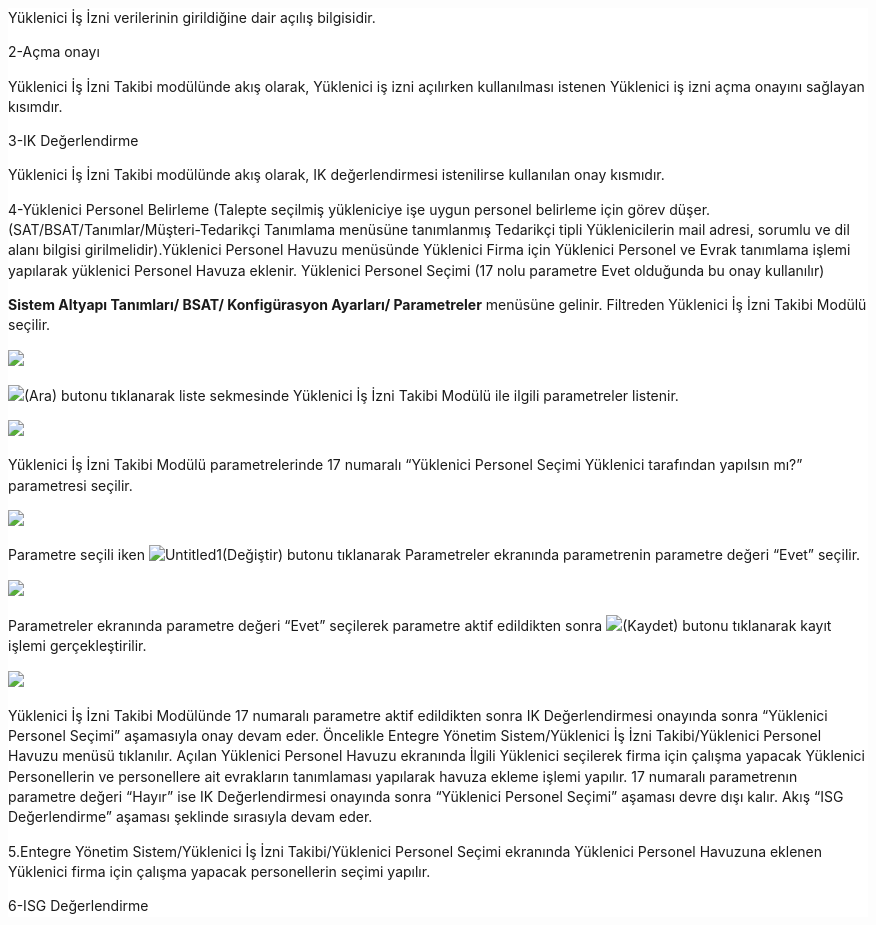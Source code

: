 Yüklenici İş İzni verilerinin girildiğine dair açılış bilgisidir.

2-Açma onayı

Yüklenici İş İzni Takibi modülünde akış olarak, Yüklenici iş izni açılırken kullanılması istenen Yüklenici iş izni açma onayını sağlayan kısımdır.

3-IK Değerlendirme

Yüklenici İş İzni Takibi modülünde akış olarak, IK değerlendirmesi istenilirse kullanılan onay kısmıdır.

4-Yüklenici Personel Belirleme (Talepte seçilmiş yükleniciye işe uygun personel belirleme için görev düşer. (SAT/BSAT/Tanımlar/Müşteri-Tedarikçi Tanımlama menüsüne tanımlanmış Tedarikçi tipli Yüklenicilerin mail adresi, sorumlu ve dil alanı bilgisi girilmelidir).Yüklenici Personel Havuzu menüsünde Yüklenici Firma için Yüklenici Personel ve Evrak tanımlama işlemi yapılarak yüklenici Personel Havuza eklenir. Yüklenici Personel Seçimi (17 nolu parametre Evet olduğunda bu onay kullanılır)

**Sistem Altyapı Tanımları/ BSAT/ Konfigürasyon Ayarları/ Parametreler** menüsüne gelinir. Filtreden Yüklenici İş İzni Takibi Modülü seçilir.

![](https://docsbimser.blob.core.windows.net/imagecontainer/auto-uploadba92132f-b5e9-4d94-bb9f-4b002b069b03)

![](https://docsbimser.blob.core.windows.net/imagecontainer/auto-upload2d31c718-ae52-4abb-8be3-20f8421a4099)(Ara) butonu tıklanarak liste sekmesinde Yüklenici İş İzni Takibi Modülü ile ilgili parametreler listenir.

![](https://docsbimser.blob.core.windows.net/imagecontainer/auto-upload769f216d-8f28-412e-97f7-150b30f41c6f)

Yüklenici İş İzni Takibi Modülü parametrelerinde 17 numaralı “Yüklenici Personel Seçimi Yüklenici tarafından yapılsın mı?” parametresi seçilir.

![](https://docsbimser.blob.core.windows.net/imagecontainer/auto-upload20270201-b7c7-453b-bdb7-6ff55a9d89b2)

Parametre seçili iken ![Untitled1](https://docsbimser.blob.core.windows.net/imagecontainer/auto-upload20089354-0725-4d66-a276-f40b9c0c1e2a)(Değiştir) butonu tıklanarak Parametreler ekranında parametrenin parametre değeri “Evet” seçilir.

![](https://docsbimser.blob.core.windows.net/imagecontainer/auto-uploade67edb88-3e09-4a92-98b2-c88102630d0e)

Parametreler ekranında parametre değeri “Evet” seçilerek parametre aktif edildikten sonra ![](https://docsbimser.blob.core.windows.net/imagecontainer/auto-uploadc96719a7-cc29-41cc-bad4-a5856f1b00a6)(Kaydet) butonu tıklanarak kayıt işlemi gerçekleştirilir.

![](https://docsbimser.blob.core.windows.net/imagecontainer/auto-upload6067e5b0-4d6d-49a3-8bd4-01372edd0d7e)

Yüklenici İş İzni Takibi Modülünde 17 numaralı parametre aktif edildikten sonra IK Değerlendirmesi onayında sonra “Yüklenici Personel Seçimi” aşamasıyla onay devam eder. Öncelikle Entegre Yönetim Sistem/Yüklenici İş İzni Takibi/Yüklenici Personel Havuzu menüsü tıklanılır. Açılan Yüklenici Personel Havuzu ekranında İlgili Yüklenici seçilerek firma için çalışma yapacak Yüklenici Personellerin ve personellere ait evrakların tanımlaması yapılarak havuza ekleme işlemi yapılır. 17 numaralı parametrenın parametre değeri “Hayır” ise IK Değerlendirmesi onayında sonra “Yüklenici Personel Seçimi” aşaması devre dışı kalır. Akış “ISG Değerlendirme” aşaması şeklinde sırasıyla devam eder.

5.Entegre Yönetim Sistem/Yüklenici İş İzni Takibi/Yüklenici Personel Seçimi ekranında Yüklenici Personel Havuzuna eklenen Yüklenici firma için çalışma yapacak personellerin seçimi yapılır.

6-ISG Değerlendirme
